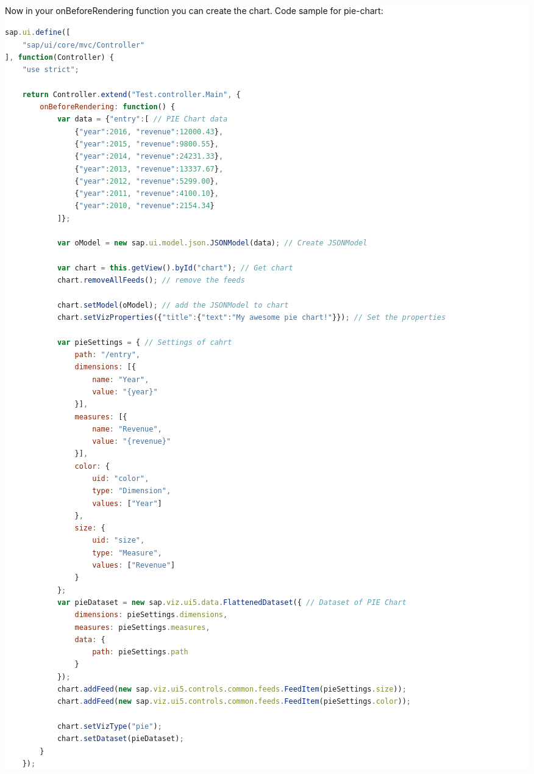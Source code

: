 Now in your onBeforeRendering function you can create the chart. Code sample for pie-chart:
```javascript
sap.ui.define([
	"sap/ui/core/mvc/Controller"
], function(Controller) {
	"use strict";

	return Controller.extend("Test.controller.Main", {
        onBeforeRendering: function() {
            var data = {"entry":[ // PIE Chart data
                {"year":2016, "revenue":12000.43},
                {"year":2015, "revenue":9800.55},
                {"year":2014, "revenue":24231.33},
                {"year":2013, "revenue":13337.67},
                {"year":2012, "revenue":5299.00},
                {"year":2011, "revenue":4100.10},
                {"year":2010, "revenue":2154.34}
            ]};

            var oModel = new sap.ui.model.json.JSONModel(data); // Create JSONModel

            var chart = this.getView().byId("chart"); // Get chart
            chart.removeAllFeeds(); // remove the feeds

            chart.setModel(oModel); // add the JSONModel to chart
            chart.setVizProperties({"title":{"text":"My awesome pie chart!"}}); // Set the properties

            var pieSettings = { // Settings of cahrt
                path: "/entry",
                dimensions: [{
					name: "Year",
					value: "{year}"
				}],
				measures: [{
					name: "Revenue",
					value: "{revenue}"
				}],
				color: {
					uid: "color",
					type: "Dimension",
					values: ["Year"]
				},
				size: {
					uid: "size",
					type: "Measure",
					values: ["Revenue"]
				}
            };
            var pieDataset = new sap.viz.ui5.data.FlattenedDataset({ // Dataset of PIE Chart
				dimensions: pieSettings.dimensions,
				measures: pieSettings.measures,
				data: {
					path: pieSettings.path
				}
			});
			chart.addFeed(new sap.viz.ui5.controls.common.feeds.FeedItem(pieSettings.size));
        	chart.addFeed(new sap.viz.ui5.controls.common.feeds.FeedItem(pieSettings.color));

            chart.setVizType("pie");
            chart.setDataset(pieDataset);
        }
	});

```
